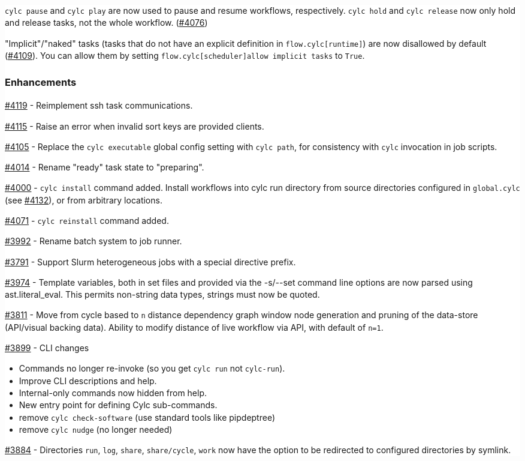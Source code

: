 `cylc pause` and `cylc play` are now used to pause and resume workflows,
respectively. `cylc hold` and `cylc release` now only hold and release tasks,
not the whole workflow. ([#4076](https://github.com/cylc/cylc-flow/pull/4076))

"Implicit"/"naked" tasks (tasks that do not have an explicit definition in
`flow.cylc[runtime]`) are now disallowed by default
([#4109](https://github.com/cylc/cylc-flow/pull/4109)). You can allow them by
setting `flow.cylc[scheduler]allow implicit tasks` to `True`.

### Enhancements

[#4119](https://github.com/cylc/cylc-flow/pull/4119) - Reimplement ssh task
communications.

[#4115](https://github.com/cylc/cylc-flow/pull/4115) - Raise an error when
invalid sort keys are provided clients.

[#4105](https://github.com/cylc/cylc-flow/pull/4105) - Replace the
`cylc executable` global config setting with `cylc path`, for consistency with
`cylc` invocation in job scripts.

[#4014](https://github.com/cylc/cylc-flow/pull/4014) - Rename "ready" task
state to "preparing".

[#4000](https://github.com/cylc/cylc-flow/pull/4000) - `cylc install` command
added. Install workflows into cylc run directory from source directories
configured in `global.cylc` (see [#4132](https://github.com/cylc/cylc-flow/pull/4132)),
or from arbitrary locations.

[#4071](https://github.com/cylc/cylc-flow/pull/4071) - `cylc reinstall` command
added.

[#3992](https://github.com/cylc/cylc-flow/pull/3992) - Rename
batch system to job runner.

[#3791](https://github.com/cylc/cylc-flow/pull/3791) - Support Slurm
heterogeneous jobs with a special directive prefix.

[#3974](https://github.com/cylc/cylc-flow/pull/3974) - Template variables,
both in set files and provided via the -s/--set command line options are
now parsed using ast.literal_eval. This permits non-string data types,
strings must now be quoted.

[#3811](https://github.com/cylc/cylc-flow/pull/3811) - Move from cycle based
to `n` distance dependency graph window node generation and pruning of the
data-store (API/visual backing data). Ability to modify distance of live
workflow via API, with default of `n=1`.

[#3899](https://github.com/cylc/cylc-flow/pull/3899) - CLI changes
* Commands no longer re-invoke (so you get `cylc run` not `cylc-run`).
* Improve CLI descriptions and help.
* Internal-only commands now hidden from help.
* New entry point for defining Cylc sub-commands.
* remove `cylc check-software` (use standard tools like pipdeptree)
* remove `cylc nudge` (no longer needed)

[#3884](https://github.com/cylc/cylc-flow/pull/3884) - Directories `run`,
`log`, `share`, `share/cycle`, `work` now have the option to be redirected to
configured directories by symlink.
